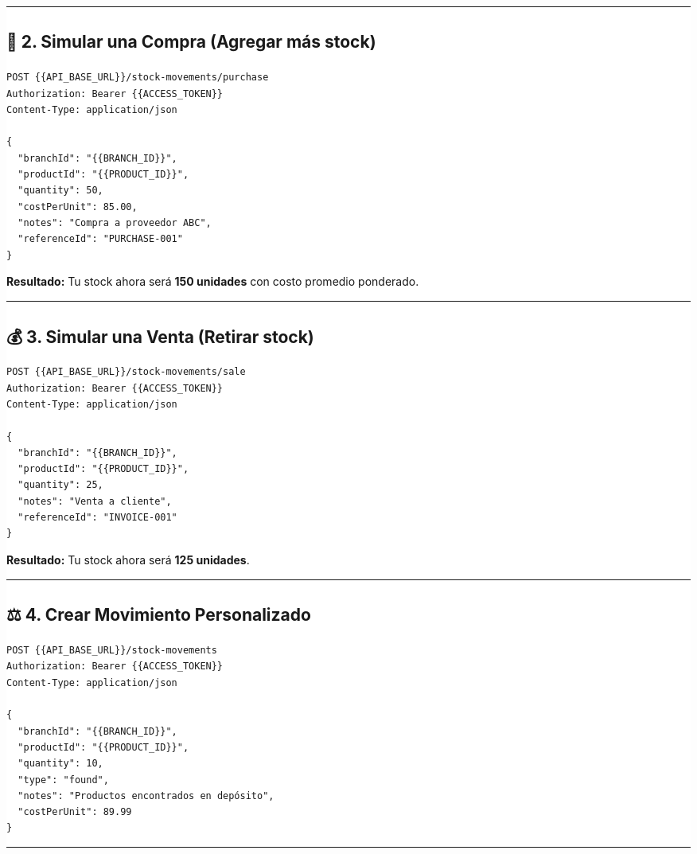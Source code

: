 
---

## 🛒 **2. Simular una Compra (Agregar más stock)**

```http
POST {{API_BASE_URL}}/stock-movements/purchase
Authorization: Bearer {{ACCESS_TOKEN}}
Content-Type: application/json

{
  "branchId": "{{BRANCH_ID}}",
  "productId": "{{PRODUCT_ID}}",
  "quantity": 50,
  "costPerUnit": 85.00,
  "notes": "Compra a proveedor ABC",
  "referenceId": "PURCHASE-001"
}
```

**Resultado:** Tu stock ahora será **150 unidades** con costo promedio ponderado.

---

## 💰 **3. Simular una Venta (Retirar stock)**

```http
POST {{API_BASE_URL}}/stock-movements/sale
Authorization: Bearer {{ACCESS_TOKEN}}
Content-Type: application/json

{
  "branchId": "{{BRANCH_ID}}",
  "productId": "{{PRODUCT_ID}}",
  "quantity": 25,
  "notes": "Venta a cliente",
  "referenceId": "INVOICE-001"
}
```

**Resultado:** Tu stock ahora será **125 unidades**.

---

## ⚖️ **4. Crear Movimiento Personalizado**

```http
POST {{API_BASE_URL}}/stock-movements
Authorization: Bearer {{ACCESS_TOKEN}}
Content-Type: application/json

{
  "branchId": "{{BRANCH_ID}}",
  "productId": "{{PRODUCT_ID}}",
  "quantity": 10,
  "type": "found",
  "notes": "Productos encontrados en depósito",
  "costPerUnit": 89.99
}
```

---